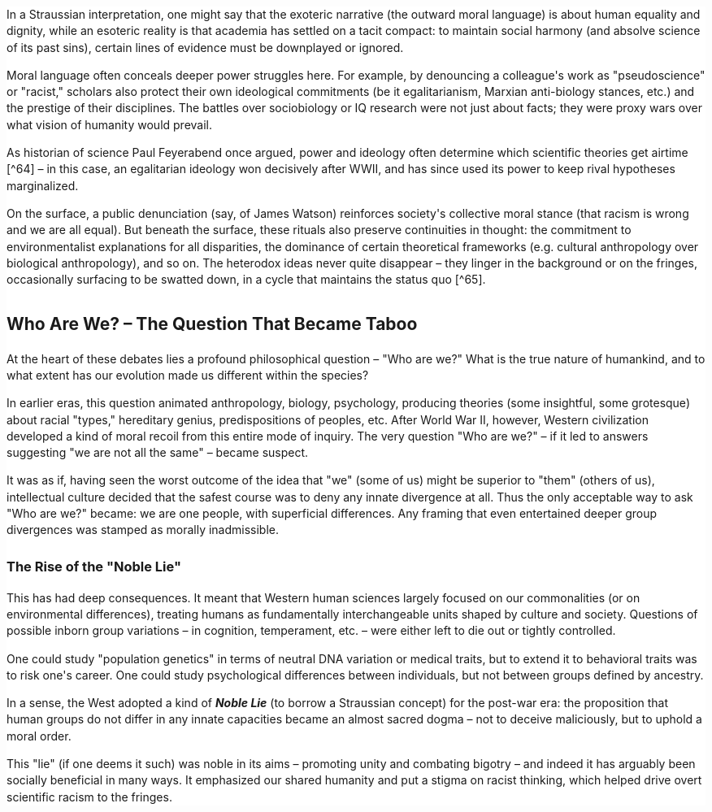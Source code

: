 In a Straussian interpretation, one might say that the exoteric narrative (the outward moral language) is about human equality and dignity, while an esoteric reality is that academia has settled on a tacit compact: to maintain social harmony (and absolve science of its past sins), certain lines of evidence must be downplayed or ignored.

Moral language often conceals deeper power struggles here. For example, by denouncing a colleague's work as "pseudoscience" or "racist," scholars also protect their own ideological commitments (be it egalitarianism, Marxian anti-biology stances, etc.) and the prestige of their disciplines. The battles over sociobiology or IQ research were not just about facts; they were proxy wars over what vision of humanity would prevail.

As historian of science Paul Feyerabend once argued, power and ideology often determine which scientific theories get airtime [^64] – in this case, an egalitarian ideology won decisively after WWII, and has since used its power to keep rival hypotheses marginalized.

On the surface, a public denunciation (say, of James Watson) reinforces society's collective moral stance (that racism is wrong and we are all equal). But beneath the surface, these rituals also preserve continuities in thought: the commitment to environmentalist explanations for all disparities, the dominance of certain theoretical frameworks (e.g. cultural anthropology over biological anthropology), and so on. The heterodox ideas never quite disappear – they linger in the background or on the fringes, occasionally surfacing to be swatted down, in a cycle that maintains the status quo [^65].

## Who Are We? – The Question That Became Taboo

At the heart of these debates lies a profound philosophical question – "Who are we?" What is the true nature of humankind, and to what extent has our evolution made us different within the species?

In earlier eras, this question animated anthropology, biology, psychology, producing theories (some insightful, some grotesque) about racial "types," hereditary genius, predispositions of peoples, etc. After World War II, however, Western civilization developed a kind of moral recoil from this entire mode of inquiry. The very question "Who are we?" – if it led to answers suggesting "we are not all the same" – became suspect.

It was as if, having seen the worst outcome of the idea that "we" (some of us) might be superior to "them" (others of us), intellectual culture decided that the safest course was to deny any innate divergence at all. Thus the only acceptable way to ask "Who are we?" became: we are one people, with superficial differences. Any framing that even entertained deeper group divergences was stamped as morally inadmissible.

### The Rise of the "Noble Lie"

This has had deep consequences. It meant that Western human sciences largely focused on our commonalities (or on environmental differences), treating humans as fundamentally interchangeable units shaped by culture and society. Questions of possible inborn group variations – in cognition, temperament, etc. – were either left to die out or tightly controlled.

One could study "population genetics" in terms of neutral DNA variation or medical traits, but to extend it to behavioral traits was to risk one's career. One could study psychological differences between individuals, but not between groups defined by ancestry.

In a sense, the West adopted a kind of ***Noble Lie*** (to borrow a Straussian concept) for the post-war era: the proposition that human groups do not differ in any innate capacities became an almost sacred dogma – not to deceive maliciously, but to uphold a moral order.

This "lie" (if one deems it such) was noble in its aims – promoting unity and combating bigotry – and indeed it has arguably been socially beneficial in many ways. It emphasized our shared humanity and put a stigma on racist thinking, which helped drive overt scientific racism to the fringes.
